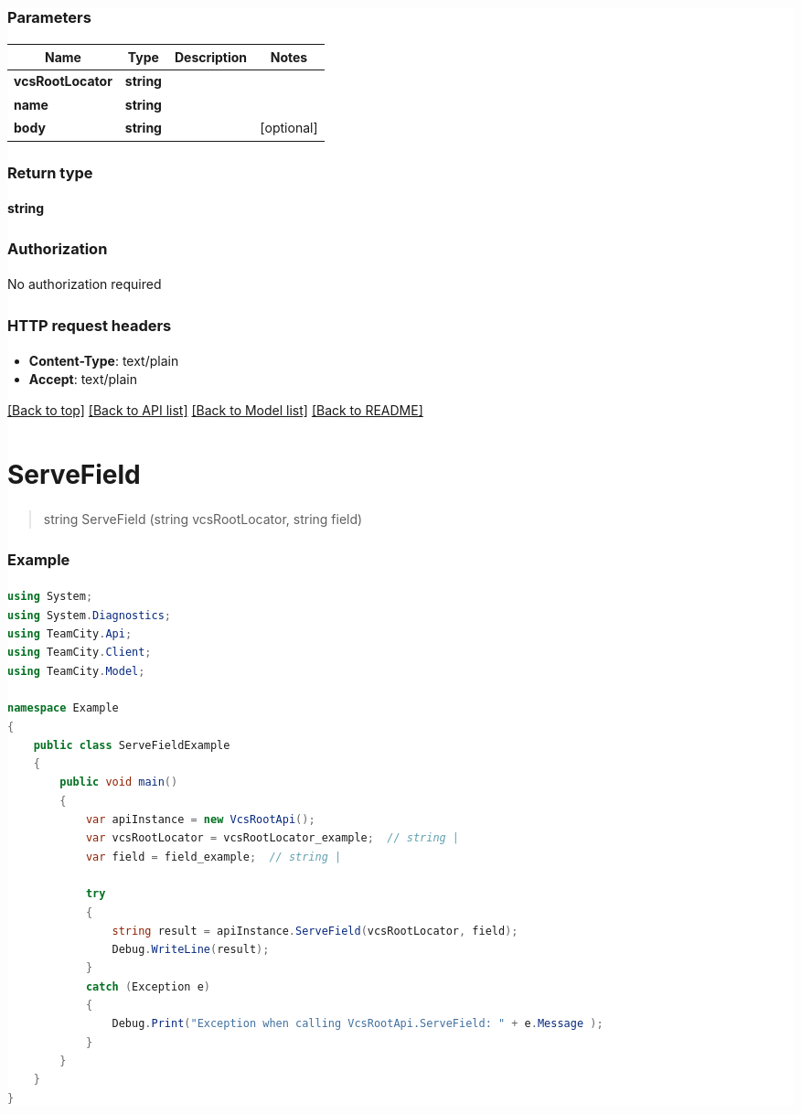 ### Parameters

Name | Type | Description  | Notes
------------- | ------------- | ------------- | -------------
 **vcsRootLocator** | **string**|  | 
 **name** | **string**|  | 
 **body** | **string**|  | [optional] 

### Return type

**string**

### Authorization

No authorization required

### HTTP request headers

 - **Content-Type**: text/plain
 - **Accept**: text/plain

[[Back to top]](#) [[Back to API list]](../README.md#documentation-for-api-endpoints) [[Back to Model list]](../README.md#documentation-for-models) [[Back to README]](../README.md)

<a name="servefield"></a>
# **ServeField**
> string ServeField (string vcsRootLocator, string field)



### Example
```csharp
using System;
using System.Diagnostics;
using TeamCity.Api;
using TeamCity.Client;
using TeamCity.Model;

namespace Example
{
    public class ServeFieldExample
    {
        public void main()
        {
            var apiInstance = new VcsRootApi();
            var vcsRootLocator = vcsRootLocator_example;  // string | 
            var field = field_example;  // string | 

            try
            {
                string result = apiInstance.ServeField(vcsRootLocator, field);
                Debug.WriteLine(result);
            }
            catch (Exception e)
            {
                Debug.Print("Exception when calling VcsRootApi.ServeField: " + e.Message );
            }
        }
    }
}
```
